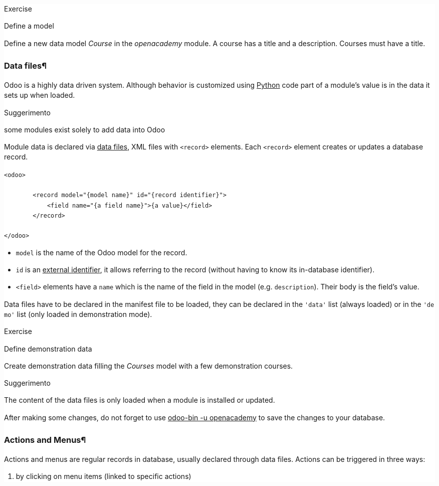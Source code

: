 Exercise

Define a model

Define a new data model _Course_ in the _openacademy_ module. A course has a title and a description. Courses must have a title.

### Data files¶

Odoo is a highly data driven system. Although behavior is customized using [Python](https://python.org/) code part of a module’s value is in the data it sets up when loaded.

Suggerimento

some modules exist solely to add data into Odoo

Module data is declared via [data files](../reference/backend/data.html#reference-data), XML files with `<record>` elements. Each `<record>` element creates or updates a database record.
    
    
    <odoo>
    
            <record model="{model name}" id="{record identifier}">
                <field name="{a field name}">{a value}</field>
            </record>
    
    </odoo>
    

  * `model` is the name of the Odoo model for the record.

  * `id` is an [external identifier](../glossary.html#term-external-identifier), it allows referring to the record (without having to know its in-database identifier).

  * `<field>` elements have a `name` which is the name of the field in the model (e.g. `description`). Their body is the field’s value.




Data files have to be declared in the manifest file to be loaded, they can be declared in the `'data'` list (always loaded) or in the `'demo'` list (only loaded in demonstration mode).

Exercise

Define demonstration data

Create demonstration data filling the _Courses_ model with a few demonstration courses.

Suggerimento

The content of the data files is only loaded when a module is installed or updated.

After making some changes, do not forget to use [odoo-bin -u openacademy](../reference/cli.html#reference-cmdline) to save the changes to your database.

### Actions and Menus¶

Actions and menus are regular records in database, usually declared through data files. Actions can be triggered in three ways:

  1. by clicking on menu items (linked to specific actions)
